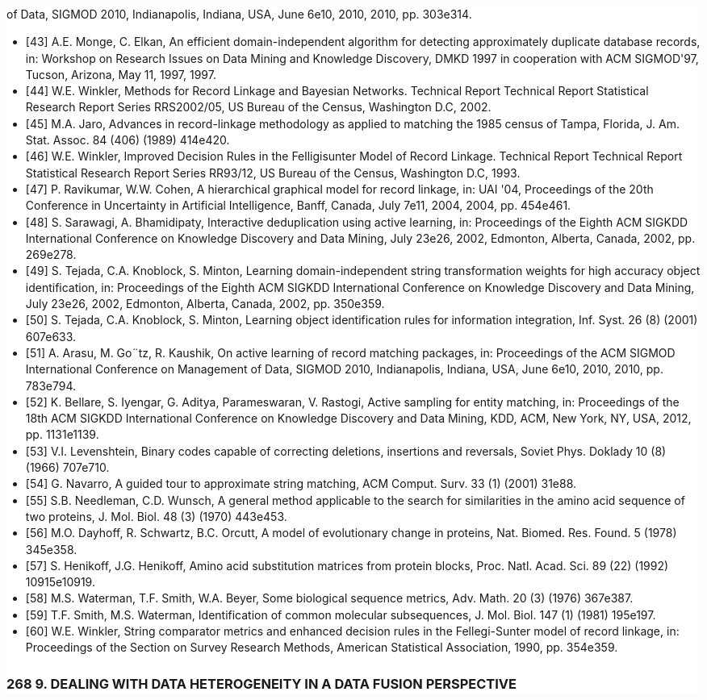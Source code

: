 of Data, SIGMOD 2010, Indianapolis, Indiana, USA, June 6e10, 2010, 2010, pp. 303e314.

- <a id="ref-43"></a>[43] A.E. Monge, C. Elkan, An efficient domain-independent algorithm for detecting approximately duplicate database records, in: Workshop on Research Issues on Data Mining and Knowledge Discovery, DMKD 1997 in cooperation with ACM SIGMOD'97, Tucson, Arizona, May 11, 1997, 1997.
- <a id="ref-44"></a>[44] W.E. Winkler, Methods for Record Linkage and Bayesian Networks. Technical Report Technical Report Statistical Research Report Series RRS2002/05, US Bureau of the Census, Washington D.C, 2002.
- <a id="ref-45"></a>[45] M.A. Jaro, Advances in record-linkage methodology as applied to matching the 1985 census of Tampa, Florida, J. Am. Stat. Assoc. 84 (406) (1989) 414e420.
- <a id="ref-46"></a>[46] W.E. Winkler, Improved Decision Rules in the Felligisunter Model of Record Linkage. Technical Report Technical Report Statistical Research Report Series RR93/12, US Bureau of the Census, Washington D.C, 1993.
- <a id="ref-47"></a>[47] P. Ravikumar, W.W. Cohen, A hierarchical graphical model for record linkage, in: UAI '04, Proceedings of the 20th Conference in Uncertainty in Artificial Intelligence, Banff, Canada, July 7e11, 2004, 2004, pp. 454e461.
- <a id="ref-48"></a>[48] S. Sarawagi, A. Bhamidipaty, Interactive deduplication using active learning, in: Proceedings of the Eighth ACM SIGKDD International Conference on Knowledge Discovery and Data Mining, July 23e26, 2002, Edmonton, Alberta, Canada, 2002, pp. 269e278.
- <a id="ref-49"></a>[49] S. Tejada, C.A. Knoblock, S. Minton, Learning domain-independent string transformation weights for high accuracy object identification, in: Proceedings of the Eighth ACM SIGKDD International Conference on Knowledge Discovery and Data Mining, July 23e26, 2002, Edmonton, Alberta, Canada, 2002, pp. 350e359.
- <a id="ref-50"></a>[50] S. Tejada, C.A. Knoblock, S. Minton, Learning object identification rules for information integration, Inf. Syst. 26 (8) (2001) 607e633.
- <a id="ref-51"></a>[51] A. Arasu, M. Go¨tz, R. Kaushik, On active learning of record matching packages, in: Proceedings of the ACM SIGMOD International Conference on Management of Data, SIGMOD 2010, Indianapolis, Indiana, USA, June 6e10, 2010, 2010, pp. 783e794.
- <a id="ref-52"></a>[52] K. Bellare, S. Iyengar, G. Aditya, Parameswaran, V. Rastogi, Active sampling for entity matching, in: Proceedings of the 18th ACM SIGKDD International Conference on Knowledge Discovery and Data Mining, KDD, ACM, New York, NY, USA, 2012, pp. 1131e1139.
- <a id="ref-53"></a>[53] V.I. Levenshtein, Binary codes capable of correcting deletions, insertions and reversals, Soviet Phys. Doklady 10 (8) (1966) 707e710.
- <a id="ref-54"></a>[54] G. Navarro, A guided tour to approximate string matching, ACM Comput. Surv. 33 (1) (2001) 31e88.
- <a id="ref-55"></a>[55] S.B. Needleman, C.D. Wunsch, A general method applicable to the search for similarities in the amino acid sequence of two proteins, J. Mol. Biol. 48 (3) (1970) 443e453.
- <a id="ref-56"></a>[56] M.O. Dayhoff, R. Schwartz, B.C. Orcutt, A model of evolutionary change in proteins, Nat. Biomed. Res. Found. 5 (1978) 345e358.
- <a id="ref-57"></a>[57] S. Henikoff, J.G. Henikoff, Amino acid substitution matrices from protein blocks, Proc. Natl. Acad. Sci. 89 (22) (1992) 10915e10919.
- <a id="ref-58"></a>[58] M.S. Waterman, T.F. Smith, W.A. Beyer, Some biological sequence metrics, Adv. Math. 20 (3) (1976) 367e387.
- <a id="ref-59"></a>[59] T.F. Smith, M.S. Waterman, Identification of common molecular subsequences, J. Mol. Biol. 147 (1) (1981) 195e197.
- <a id="ref-60"></a>[60] W.E. Winkler, String comparator metrics and enhanced decision rules in the Fellegi-Sunter model of record linkage, in: Proceedings of the Section on Survey Research Methods, American Statistical Association, 1990, pp. 354e359.

### 268 9. DEALING WITH DATA HETEROGENEITY IN A DATA FUSION PERSPECTIVE
